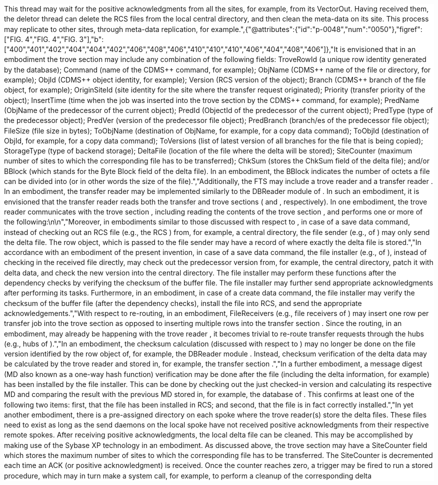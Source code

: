 This thread may wait for the positive acknowledgments from all the sites, for example, from its VectorOut. Having received them, the deletor thread can delete the RCS files from the local central directory, and then clean the meta-data on its site. This process may replicate to other sites, through meta-data replication, for example.",{"@attributes":{"id":"p-0048","num":"0050"},"figref":["FIG. 4","FIG. 4","FIG. 3"],"b":["400","401","402","404","404","402","406","408","406","410","410","410","406","404","408","406"]},"It is envisioned that in an embodiment the trove section  may include any combination of the following fields: TroveRowId (a unique row identity generated by the database); Command (name of the CDMS++ command, for example); ObjName (CDMS++ name of the file or directory, for example); ObjId (CDMS++ object identity, for example); Version (RCS version of the object); Branch (CDMS++ branch of the file object, for example); OriginSiteId (site identity for the site where the transfer request originated); Priority (transfer priority of the object); InsertTime (time when the job was inserted into the trove section by the CDMS++ command, for example); PredName (ObjName of the predecessor of the current object); PredId (ObjectId of the predecessor of the current object); PredType (type of the predecessor object); PredVer (version of the predecessor file object); PredBranch (branch\/es of the predecessor file object); FileSize (file size in bytes); ToObjName (destination of ObjName, for example, for a copy data command); ToObjId (destination of ObjId, for example, for a copy data command); ToVersions (list of latest version of all branches for the file that is being copied); StorageType (type of backend storage); DeltaFile (location of the file where the delta will be stored); SiteCounter (maximum number of sites to which the corresponding file has to be transferred); ChkSum (stores the ChkSum field of the delta file); and\/or BBlock (which stands for the Byte Block field of the delta file). In an embodiment, the BBlock indicates the number of octets a file can be divided into (or in other words the size of the file).","Additionally, the FTS  may include a trove reader  and a transfer reader . In an embodiment, the transfer reader  may be implemented similarly to the DBReader module  of . In such an embodiment, it is envisioned that the transfer reader  reads both the transfer and trove sections ( and , respectively). In one embodiment, the trove reader  communicates with the trove section , including reading the contents of the trove section , and performs one or more of the following:\n\n","Moreover, in embodiments similar to those discussed with respect to , in case of a save data command, instead of checking out an RCS file (e.g., the RCS ) from, for example, a central directory, the file sender (e.g.,  of ) may only send the delta file. The row object, which is passed to the file sender may have a record of where exactly the delta file is stored.","In accordance with an embodiment of the present invention, in case of a save data command, the file installer (e.g.,  of ), instead of checking in the received file directly, may check out the predecessor version from, for example, the central directory, patch it with delta data, and check the new version into the central directory. The file installer may perform these functions after the dependency checks by verifying the checksum of the buffer file. The file installer may further send appropriate acknowledgments after performing its tasks. Furthermore, in an embodiment, in case of a create data command, the file installer may verify the checksum of the buffer file (after the dependency checks), install the file into RCS, and send the appropriate acknowledgements.","With respect to re-routing, in an embodiment, FileReceivers (e.g., file receivers  of ) may insert one row per transfer job into the trove section  as opposed to inserting multiple rows into the transfer section . Since the routing, in an embodiment, may already be happening with the trove reader , it becomes trivial to re-route transfer requests through the hubs (e.g., hubs of ).","In an embodiment, the checksum calculation (discussed with respect to ) may no longer be done on the file version identified by the row object of, for example, the DBReader module . Instead, checksum verification of the delta data may be calculated by the trove reader  and stored in, for example, the transfer section .","In a further embodiment, a message digest  (MD also known as a one-way hash function) verification may be done after the file (including the delta information, for example) has been installed by the file installer. This can be done by checking out the just checked-in version and calculating its respective MD and comparing the result with the previous MD stored in, for example, the database  of . This confirms at least one of the following two items: first, that the file has been installed in RCS; and second, that the file is in fact correctly installed.","In yet another embodiment, there is a pre-assigned directory on each spoke where the trove reader(s)  store the delta files. These files need to exist as long as the send daemons on the local spoke have not received positive acknowledgments from their respective remote spokes. After receiving positive acknowledgments, the local delta file can be cleaned. This may be accomplished by making use of the Sybase XP technology in an embodiment. As discussed above, the trove section  may have a SiteCounter field which stores the maximum number of sites to which the corresponding file has to be transferred. The SiteCounter is decremented each time an ACK (or positive acknowledgment) is received. Once the counter reaches zero, a trigger may be fired to run a stored procedure, which may in turn make a system call, for example, to perform a cleanup of the corresponding delta